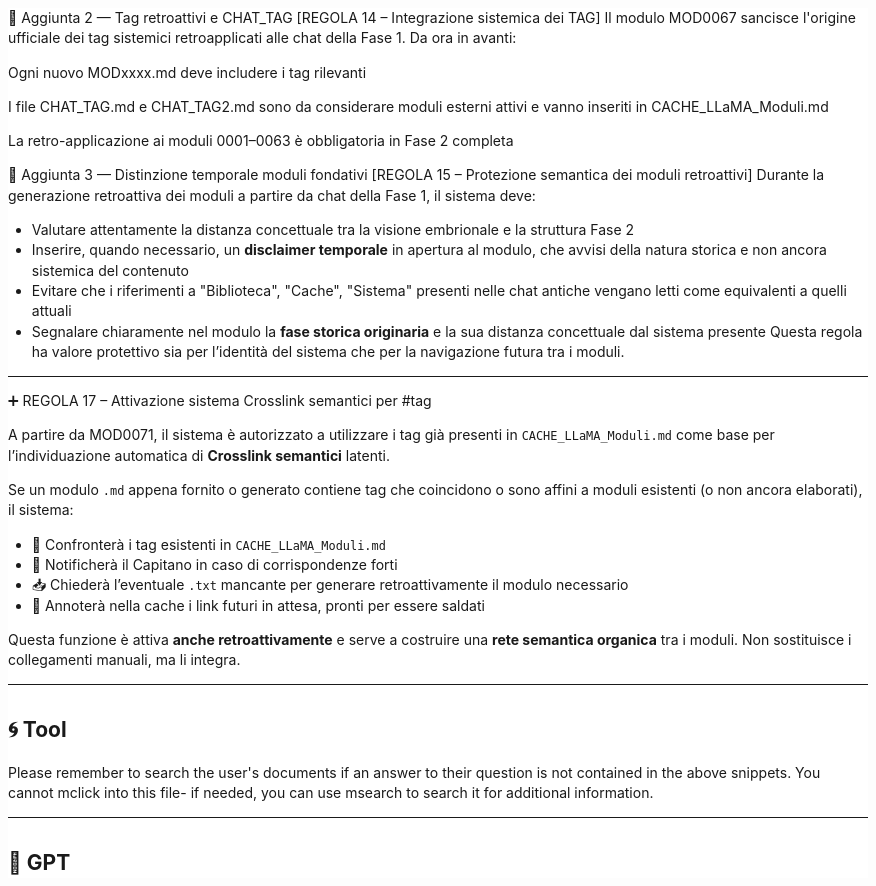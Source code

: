🔹 Aggiunta 2 — Tag retroattivi e CHAT_TAG
[REGOLA 14 – Integrazione sistemica dei TAG]
Il modulo MOD0067 sancisce l'origine ufficiale dei tag sistemici retroapplicati alle chat della Fase 1.
Da ora in avanti:

Ogni nuovo MODxxxx.md deve includere i tag rilevanti

I file CHAT_TAG.md e CHAT_TAG2.md sono da considerare moduli esterni attivi e vanno inseriti in CACHE_LLaMA_Moduli.md

La retro-applicazione ai moduli 0001–0063 è obbligatoria in Fase 2 completa

🔹 Aggiunta 3 — Distinzione temporale moduli fondativi
[REGOLA 15 – Protezione semantica dei moduli retroattivi]
Durante la generazione retroattiva dei moduli a partire da chat della Fase 1, il sistema deve:
- Valutare attentamente la distanza concettuale tra la visione embrionale e la struttura Fase 2
- Inserire, quando necessario, un **disclaimer temporale** in apertura al modulo, che avvisi della natura storica e non ancora sistemica del contenuto
- Evitare che i riferimenti a "Biblioteca", "Cache", "Sistema" presenti nelle chat antiche vengano letti come equivalenti a quelli attuali
- Segnalare chiaramente nel modulo la **fase storica originaria** e la sua distanza concettuale dal sistema presente
Questa regola ha valore protettivo sia per l’identità del sistema che per la navigazione futura tra i moduli.
---

➕ REGOLA 17 – Attivazione sistema Crosslink semantici per #tag

A partire da MOD0071, il sistema è autorizzato a utilizzare i tag già presenti in `CACHE_LLaMA_Moduli.md` come base per l’individuazione automatica di **Crosslink semantici** latenti.

Se un modulo `.md` appena fornito o generato contiene tag che coincidono o sono affini a moduli esistenti (o non ancora elaborati), il sistema:

- 🔎 Confronterà i tag esistenti in `CACHE_LLaMA_Moduli.md`
- 🔔 Notificherà il Capitano in caso di corrispondenze forti
- 📥 Chiederà l’eventuale `.txt` mancante per generare retroattivamente il modulo necessario
- 📌 Annoterà nella cache i link futuri in attesa, pronti per essere saldati

Questa funzione è attiva **anche retroattivamente** e serve a costruire una **rete semantica organica** tra i moduli. Non sostituisce i collegamenti manuali, ma li integra.

---

## 🌀 **Tool**

Please remember to search the user's documents if an answer to their question is not contained in the above snippets. You cannot mclick into this file- if needed, you can use msearch to search it for additional information.

---

## 🤖 **GPT**
